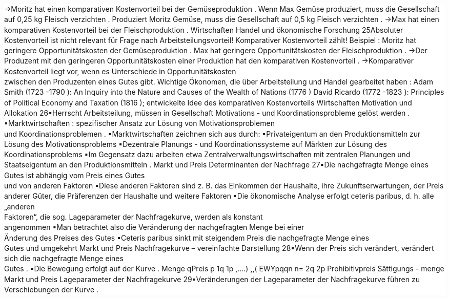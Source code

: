 →Moritz  hat einen  komparativen  Kostenvorteil  bei der Gemüseproduktion . 
Wenn  Max Gemüse  produziert,  muss  die Gesellschaft   auf 0,25 kg Fleisch  verzichten .
Produziert  Moritz  Gemüse,  muss  die Gesellschaft   auf 0,5 kg Fleisch  verzichten .
→Max hat einen  komparativen  Kostenvorteil  bei der Fleischproduktion . 
Wirtschaften
Handel und ökonomische Forschung
25Absoluter  Kostenvorteil  ist nicht  relevant  für Frage  nach  Arbeitsteilungsvorteil!
Komparativer  Kostenvorteil  zählt!
Beispiel :
Moritz  hat geringere  Opportunitätskosten  der Gemüseproduktion .
Max hat geringere  Opportunitätskosten  der Fleischproduktion .
→Der Produzent  mit den geringeren  Opportunitätskosten  einer  Produktion  hat den 
komparativen  Kostenvorteil . 
→Komparativer  Kostenvorteil  liegt vor, wenn  es Unterschiede  in Opportunitätskosten  
zwischen  den Produzenten  eines  Gutes  gibt. 
Wichtige  Ökonomen,  die über Arbeitsteilung  und Handel  gearbeitet  haben : 
Adam  Smith  (1723 -1790 ): An Inquiry  into the Nature  and Causes  of the Wealth  of 
Nations  (1776 )
David  Ricardo  (1772 -1823 ): Principles  of Political  Economy  and Taxation  (1816 ); 
entwickelte  Idee des komparativen  Kostenvorteils
Wirtschaften
Motivation und Allokation
26▪Herrscht  Arbeitsteilung,  müssen  in Gesellschaft  Motivations - und 
Koordinationsprobleme  gelöst  werden .
▪Marktwirtschaften : spezifischer  Ansatz  zur Lösung  von Motivationsproblemen  
und Koordinationsproblemen .
▪Marktwirtschaften zeichnen sich aus durch:
▪Privateigentum  an den Produktionsmitteln  zur Lösung  des Motivationsproblems
▪Dezentrale  Planungs - und Koordinationssysteme  auf Märkten  zur Lösung  des 
Koordinationsproblems
▪Im Gegensatz  dazu  arbeiten  etwa  Zentralverwaltungswirtschaften  mit 
zentralen  Planungen  und Staatseigentum  an den Produktionsmitteln .
Markt und Preis
Determinanten der Nachfrage
27▪Die nachgefragte  Menge  eines  Gutes  ist abhängig  vom Preis  eines  Gutes  
und von anderen  Faktoren
▪Diese  anderen  Faktoren  sind z. B. das Einkommen  der Haushalte,  ihre 
Zukunftserwartungen,  der Preis  anderer  Güter,  die Präferenzen  der 
Haushalte  und weitere  Faktoren
▪Die ökonomische  Analyse  erfolgt  ceteris  paribus,  d. h. alle „anderen  
Faktoren“,  die sog. Lageparameter  der Nachfragekurve,  werden  als konstant  
angenommen
▪Man betrachtet  also die Veränderung  der nachgefragten  Menge  bei einer  
Änderung  des Preises  des Gutes
▪Ceteris  paribus  sinkt mit steigendem  Preis  die nachgefragte  Menge  eines  
Gutes  und umgekehrt
Markt und Preis
Nachfragekurve – vereinfachte Darstellung
28▪Wenn  der Preis  sich verändert,  verändert  sich die nachgefragte  Menge  eines  
Gutes .
▪Die Bewegung  erfolgt  auf der Kurve .
Menge qPreis  p
1q
1p
,....) ,,( EWYpqqn n=
2q
2p
Prohibitivpreis
Sättigungs -
menge
Markt und Preis
Lageparameter der Nachfragekurve
29▪Veränderungen  der Lageparameter  der Nachfragekurve  führen  zu 
Verschiebungen  der Kurve .